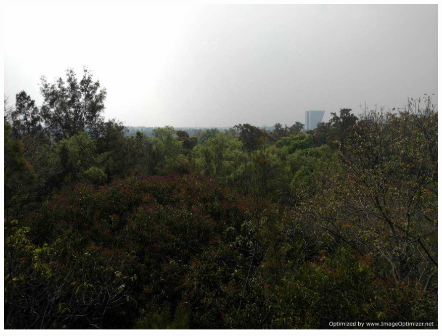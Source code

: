<img src="/img/castle (33).jpg">
</picture>
<br>

<picture>
  <source srcset="/img/castle (34).webp" type="image/webp">
  <source srcset="/img/castle (34).jpg" type="image/jpeg">